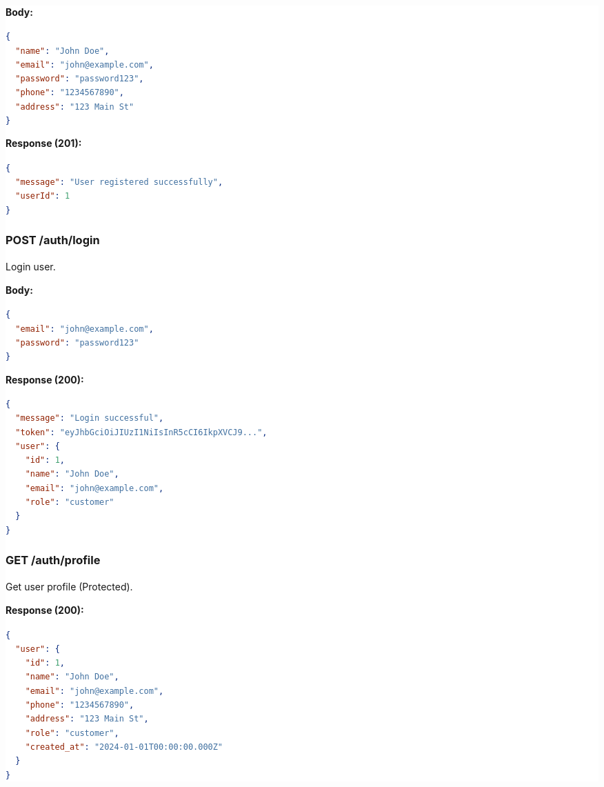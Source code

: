 **Body:**
```json
{
  "name": "John Doe",
  "email": "john@example.com",
  "password": "password123",
  "phone": "1234567890",
  "address": "123 Main St"
}
```

**Response (201):**
```json
{
  "message": "User registered successfully",
  "userId": 1
}
```

### POST /auth/login
Login user.

**Body:**
```json
{
  "email": "john@example.com",
  "password": "password123"
}
```

**Response (200):**
```json
{
  "message": "Login successful",
  "token": "eyJhbGciOiJIUzI1NiIsInR5cCI6IkpXVCJ9...",
  "user": {
    "id": 1,
    "name": "John Doe",
    "email": "john@example.com",
    "role": "customer"
  }
}
```

### GET /auth/profile
Get user profile (Protected).

**Response (200):**
```json
{
  "user": {
    "id": 1,
    "name": "John Doe",
    "email": "john@example.com",
    "phone": "1234567890",
    "address": "123 Main St",
    "role": "customer",
    "created_at": "2024-01-01T00:00:00.000Z"
  }
}
```
